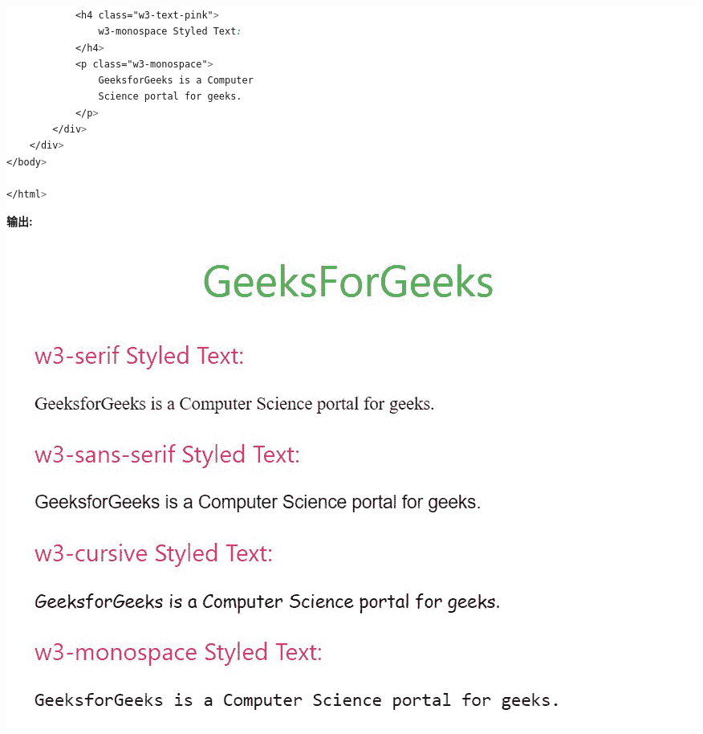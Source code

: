```css
            <h4 class="w3-text-pink">
                w3-monospace Styled Text:
            </h4>
            <p class="w3-monospace">
                GeeksforGeeks is a Computer 
                Science portal for geeks.
            </p>
        </div>
    </div>
</body>

</html>
```

**输出:**

![](img/9d26b92cc075c3f2aa3bd625cee3443c.png)